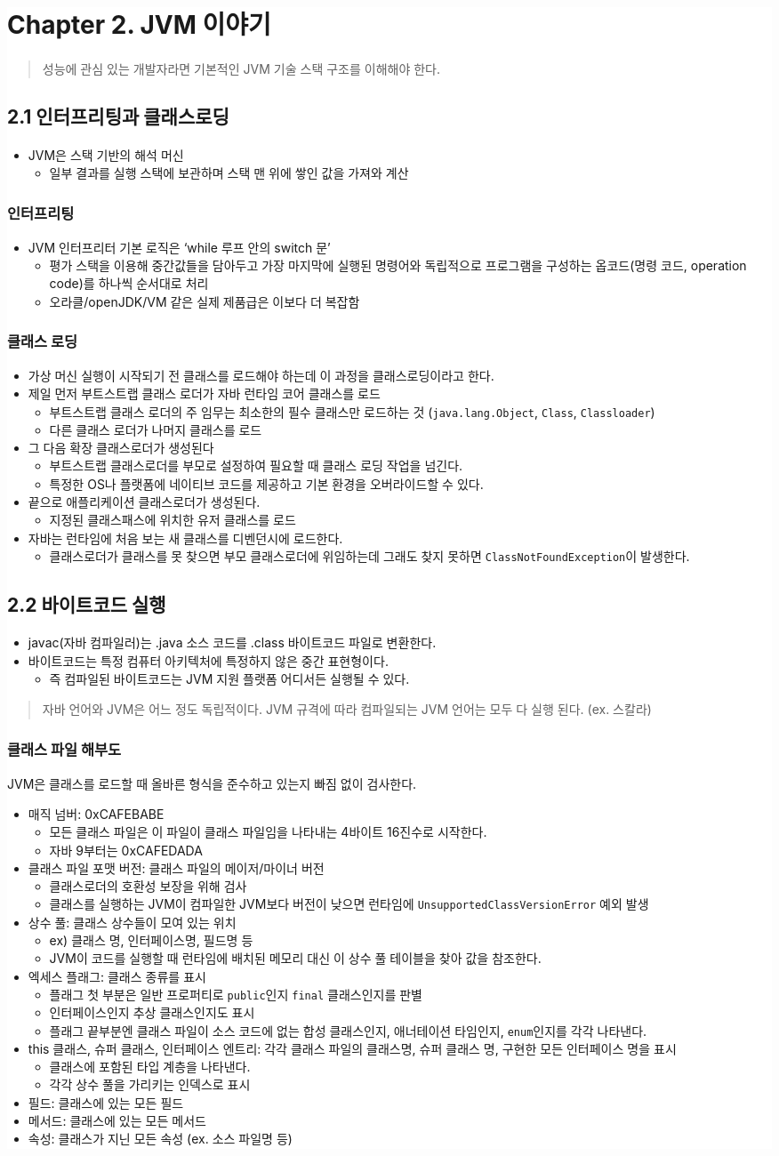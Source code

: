 # Chapter 2. JVM 이야기

> 성능에 관심 있는 개발자라면 기본적인 JVM 기술 스택 구조를 이해해야 한다.
>

## 2.1 인터프리팅과 클래스로딩

- JVM은 스택 기반의 해석 머신
    - 일부 결과를 실행 스택에 보관하며 스택 맨 위에 쌓인 값을 가져와 계산

### 인터프리팅

- JVM 인터프리터 기본 로직은 ‘while 루프 안의 switch 문’
    - 평가 스택을 이용해 중간값들을 담아두고 가장 마지막에 실행된 명령어와 독립적으로 프로그램을 구성하는 옵코드(명령 코드, operation code)를 하나씩 순서대로 처리
    - 오라클/openJDK/VM 같은 실제 제품급은 이보다 더 복잡함

### 클래스 로딩

- 가상 머신 실행이 시작되기 전 클래스를 로드해야 하는데 이 과정을 클래스로딩이라고 한다.
- 제일 먼저 부트스트랩 클래스 로더가 자바 런타임 코어 클래스를 로드
    - 부트스트랩 클래스 로더의 주 임무는 최소한의 필수 클래스만 로드하는 것 (`java.lang.Object`, `Class`, `Classloader`)
    - 다른 클래스 로더가 나머지 클래스를 로드
- 그 다음 확장 클래스로더가 생성된다
    - 부트스트랩 클래스로더를 부모로 설정하여 필요할 때 클래스 로딩 작업을 넘긴다.
    - 특정한 OS나 플랫폼에 네이티브 코드를 제공하고 기본 환경을 오버라이드할 수 있다.
- 끝으로 애플리케이션 클래스로더가 생성된다.
    - 지정된 클래스패스에 위치한 유저 클래스를 로드
- 자바는 런타임에 처음 보는 새 클래스를 디벤던시에 로드한다.
    - 클래스로더가 클래스를 못 찾으면 부모 클래스로더에 위임하는데 그래도 찾지 못하면 `ClassNotFoundException`이 발생한다.

## 2.2 바이트코드 실행

- javac(자바 컴파일러)는 .java 소스 코드를 .class 바이트코드 파일로 변환한다.
- 바이트코드는 특정 컴퓨터 아키텍처에 특정하지 않은 중간 표현형이다.
    - 즉 컴파일된 바이트코드는 JVM 지원 플랫폼 어디서든 실행될 수 있다.

> 자바 언어와 JVM은 어느 정도 독립적이다. JVM 규격에 따라 컴파일되는 JVM 언어는 모두 다 실행 된다. (ex. 스칼라)
>

### 클래스 파일 해부도

JVM은 클래스를 로드할 때 올바른 형식을 준수하고 있는지 빠짐 없이 검사한다.

- 매직 넘버: 0xCAFEBABE
    - 모든 클래스 파일은 이 파일이 클래스 파일임을 나타내는 4바이트 16진수로 시작한다.
    - 자바 9부터는 0xCAFEDADA
- 클래스 파일 포맷 버전: 클래스 파일의 메이저/마이너 버전
    - 클래스로더의 호환성 보장을 위해 검사
    - 클래스를 실행하는 JVM이 컴파일한 JVM보다 버전이 낮으면 런타임에 `UnsupportedClassVersionError` 예외 발생
- 상수 풀: 클래스 상수들이 모여 있는 위치
    - ex) 클래스 명, 인터페이스명, 필드명 등
    - JVM이 코드를 실행할 때 런타임에 배치된 메모리 대신 이 상수 풀 테이블을 찾아 값을 참조한다.
- 엑세스 플래그: 클래스 종류를 표시
    - 플래그 첫 부분은 일반 프로퍼티로 `public`인지 `final` 클래스인지를 판별
    - 인터페이스인지 추상 클래스인지도 표시
    - 플래그 끝부분엔 클래스 파일이 소스 코드에 없는 합성 클래스인지, 애너테이션 타임인지, `enum`인지를 각각 나타낸다.
- this 클래스, 슈퍼 클래스, 인터페이스 엔트리: 각각 클래스 파일의 클래스명, 슈퍼 클래스 명, 구현한 모든 인터페이스 명을 표시
    - 클래스에 포함된 타입 계층을 나타낸다.
    - 각각 상수 풀을 가리키는 인덱스로 표시
- 필드: 클래스에 있는 모든 필드
- 메서드: 클래스에 있는 모든 메서드
- 속성: 클래스가 지닌 모든 속성 (ex. 소스 파일명 등)
